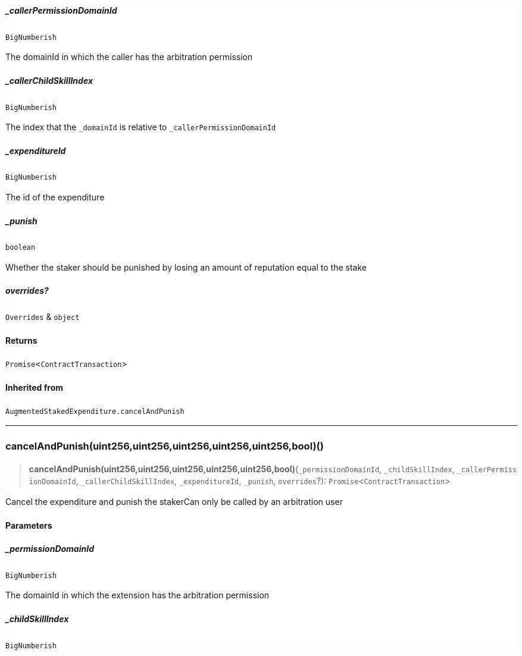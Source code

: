 ##### \_callerPermissionDomainId

`BigNumberish`

The domainId in which the caller has the arbitration permission

##### \_callerChildSkillIndex

`BigNumberish`

The index that the `_domainId` is relative to `_callerPermissionDomainId`

##### \_expenditureId

`BigNumberish`

The id of the expenditure

##### \_punish

`boolean`

Whether the staker should be punished by losing an amount of reputation equal to the stake

##### overrides?

`Overrides` & `object`

#### Returns

`Promise`\<`ContractTransaction`\>

#### Inherited from

`AugmentedStakedExpenditure.cancelAndPunish`

***

### cancelAndPunish(uint256,uint256,uint256,uint256,uint256,bool)()

> **cancelAndPunish(uint256,uint256,uint256,uint256,uint256,bool)**(`_permissionDomainId`, `_childSkillIndex`, `_callerPermissionDomainId`, `_callerChildSkillIndex`, `_expenditureId`, `_punish`, `overrides`?): `Promise`\<`ContractTransaction`\>

Cancel the expenditure and punish the stakerCan only be called by an arbitration user

#### Parameters

##### \_permissionDomainId

`BigNumberish`

The domainId in which the extension has the arbitration permission

##### \_childSkillIndex

`BigNumberish`
